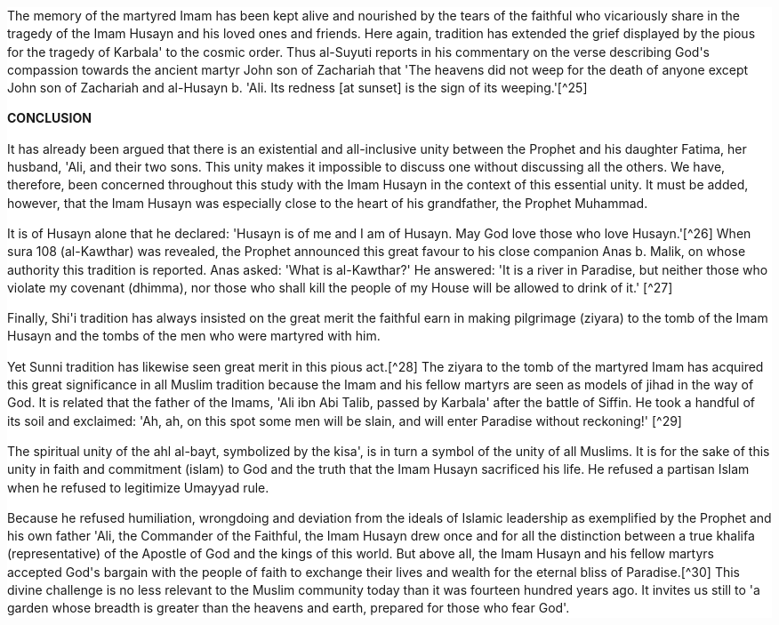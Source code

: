 The memory of the martyred Imam has been kept alive and nourished by
the tears of the faithful who vicariously share in the tragedy of the
Imam Husayn and his loved ones and friends. Here again, tradition has
extended the grief displayed by the pious for the tragedy of Karbala' to
the cosmic order. Thus al-Suyuti reports in his commentary on the verse
describing God's compassion towards the ancient martyr John son of
Zachariah that 'The heavens did not weep for the death of anyone except
John son of Zachariah and al-Husayn b. 'Ali. Its redness [at sunset] is
the sign of its weeping.'[^25]

**CONCLUSION**

It has already been argued that there is an existential and
all-inclusive unity between the Prophet and his daughter Fatima, her
husband, 'Ali, and their two sons. This unity makes it impossible to
discuss one without discussing all the others. We have, therefore, been
concerned throughout this study with the Imam Husayn in the context of
this essential unity. It must be added, however, that the Imam Husayn
was especially close to the heart of his grandfather, the Prophet
Muhammad.

It is of Husayn alone that he declared: 'Husayn is of me and I am of
Husayn. May God love those who love Husayn.'[^26] When sura 108
(al-Kawthar) was revealed, the Prophet announced this great favour to
his close companion Anas b. Malik, on whose authority this tradition is
reported. Anas asked: 'What is al-Kawthar?' He answered: 'It is a river
in Paradise, but neither those who violate my covenant (dhimma), nor
those who shall kill the people of my House will be allowed to drink of
it.' [^27]

Finally, Shi'i tradition has always insisted on the great merit the
faithful earn in making pilgrimage (ziyara) to the tomb of the Imam
Husayn and the tombs of the men who were martyred with him.

Yet Sunni tradition has likewise seen great merit in this pious
act.[^28] The ziyara to the tomb of the martyred Imam has acquired this
great significance in all Muslim tradition because the Imam and his
fellow martyrs are seen as models of jihad in the way of God. It is
related that the father of the Imams, 'Ali ibn Abi Talib, passed by
Karbala' after the battle of Siffin. He took a handful of its soil and
exclaimed: 'Ah, ah, on this spot some men will be slain, and will enter
Paradise without reckoning!' [^29]

The spiritual unity of the ahl al-bayt, symbolized by the kisa', is in
turn a symbol of the unity of all Muslims. It is for the sake of this
unity in faith and commitment (islam) to God and the truth that the Imam
Husayn sacrificed his life. He refused a partisan Islam when he refused
to legitimize Umayyad rule.

Because he refused humiliation, wrongdoing and deviation from the
ideals of Islamic leadership as exemplified by the Prophet and his own
father 'Ali, the Commander of the Faithful, the Imam Husayn drew once
and for all the distinction between a true khalifa (representative) of
the Apostle of God and the kings of this world. But above all, the Imam
Husayn and his fellow martyrs accepted God's bargain with the people of
faith to exchange their lives and wealth for the eternal bliss of
Paradise.[^30] This divine challenge is no less relevant to the Muslim
community today than it was fourteen hundred years ago. It invites us
still to 'a garden whose breadth is greater than the heavens and earth,
prepared for those who fear God'.
